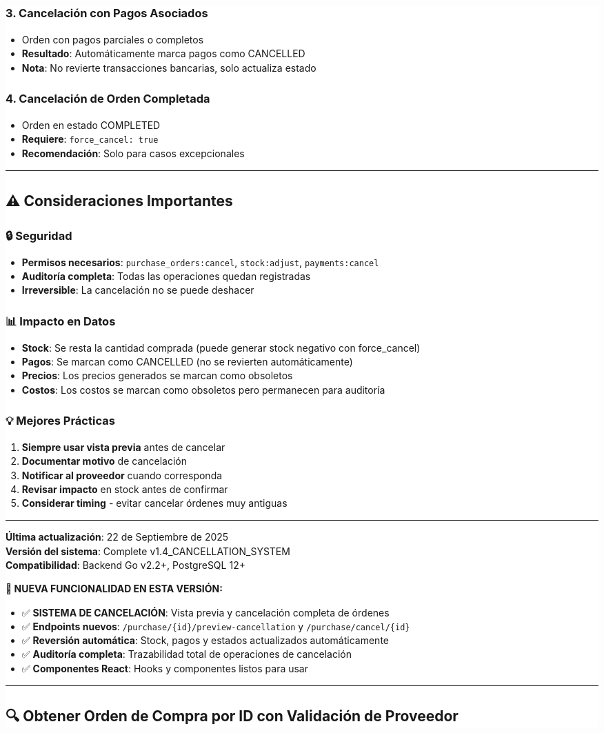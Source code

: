 ### 3. **Cancelación con Pagos Asociados**
- Orden con pagos parciales o completos
- **Resultado**: Automáticamente marca pagos como CANCELLED
- **Nota**: No revierte transacciones bancarias, solo actualiza estado

### 4. **Cancelación de Orden Completada**
- Orden en estado COMPLETED
- **Requiere**: `force_cancel: true`
- **Recomendación**: Solo para casos excepcionales

---

## ⚠️ **Consideraciones Importantes**

### 🔒 Seguridad
- **Permisos necesarios**: `purchase_orders:cancel`, `stock:adjust`, `payments:cancel`
- **Auditoría completa**: Todas las operaciones quedan registradas
- **Irreversible**: La cancelación no se puede deshacer

### 📊 Impacto en Datos
- **Stock**: Se resta la cantidad comprada (puede generar stock negativo con force_cancel)
- **Pagos**: Se marcan como CANCELLED (no se revierten automáticamente)
- **Precios**: Los precios generados se marcan como obsoletos
- **Costos**: Los costos se marcan como obsoletos pero permanecen para auditoría

### 💡 Mejores Prácticas
1. **Siempre usar vista previa** antes de cancelar
2. **Documentar motivo** de cancelación
3. **Notificar al proveedor** cuando corresponda
4. **Revisar impacto** en stock antes de confirmar
5. **Considerar timing** - evitar cancelar órdenes muy antiguas

---

**Última actualización**: 22 de Septiembre de 2025  
**Versión del sistema**: Complete v1.4_CANCELLATION_SYSTEM  
**Compatibilidad**: Backend Go v2.2+, PostgreSQL 12+

**🚀 NUEVA FUNCIONALIDAD EN ESTA VERSIÓN:**
- ✅ **SISTEMA DE CANCELACIÓN**: Vista previa y cancelación completa de órdenes
- ✅ **Endpoints nuevos**: `/purchase/{id}/preview-cancellation` y `/purchase/cancel/{id}`
- ✅ **Reversión automática**: Stock, pagos y estados actualizados automáticamente
- ✅ **Auditoría completa**: Trazabilidad total de operaciones de cancelación
- ✅ **Componentes React**: Hooks y componentes listos para usar

---

## 🔍 **Obtener Orden de Compra por ID con Validación de Proveedor**
